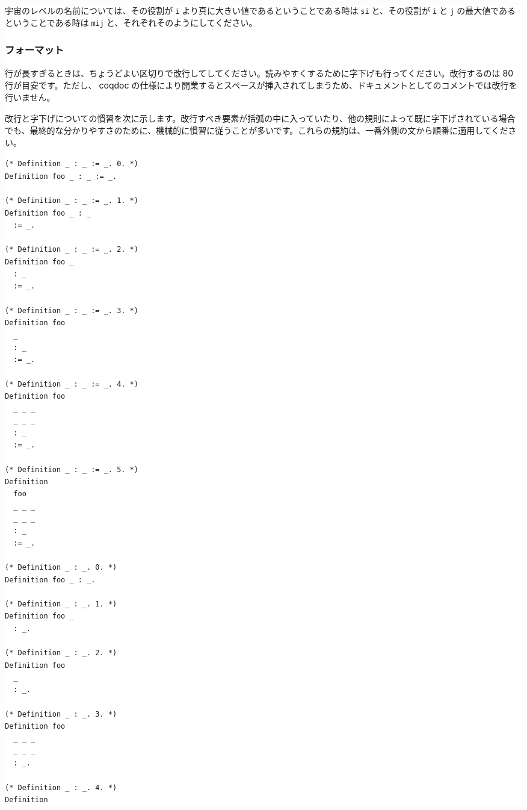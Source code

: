 宇宙のレベルの名前については、その役割が `i` より真に大きい値であるということである時は `si` と、その役割が `i` と `j` の最大値であるということである時は `mij` と、それぞれそのようにしてください。

### フォーマット

行が長すぎるときは、ちょうどよい区切りで改行してしてください。読みやすくするために字下げも行ってください。改行するのは 80 行が目安です。ただし、 coqdoc の仕様により開業するとスペースが挿入されてしまうため、ドキュメントとしてのコメントでは改行を行いません。

改行と字下げについての慣習を次に示します。改行すべき要素が括弧の中に入っていたり、他の規則によって既に字下げされている場合でも、最終的な分かりやすさのために、機械的に慣習に従うことが多いです。これらの規約は、一番外側の文から順番に適用してください。

```coq
(* Definition _ : _ := _. 0. *)
Definition foo _ : _ := _.

(* Definition _ : _ := _. 1. *)
Definition foo _ : _
  := _.

(* Definition _ : _ := _. 2. *)
Definition foo _
  : _
  := _.

(* Definition _ : _ := _. 3. *)
Definition foo
  _
  : _
  := _.

(* Definition _ : _ := _. 4. *)
Definition foo
  _ _ _
  _ _ _
  : _
  := _.

(* Definition _ : _ := _. 5. *)
Definition
  foo
  _ _ _
  _ _ _
  : _
  := _.

(* Definition _ : _. 0. *)
Definition foo _ : _.

(* Definition _ : _. 1. *)
Definition foo _
  : _.

(* Definition _ : _. 2. *)
Definition foo
  _
  : _.

(* Definition _ : _. 3. *)
Definition foo
  _ _ _
  _ _ _
  : _.

(* Definition _ : _. 4. *)
Definition
```